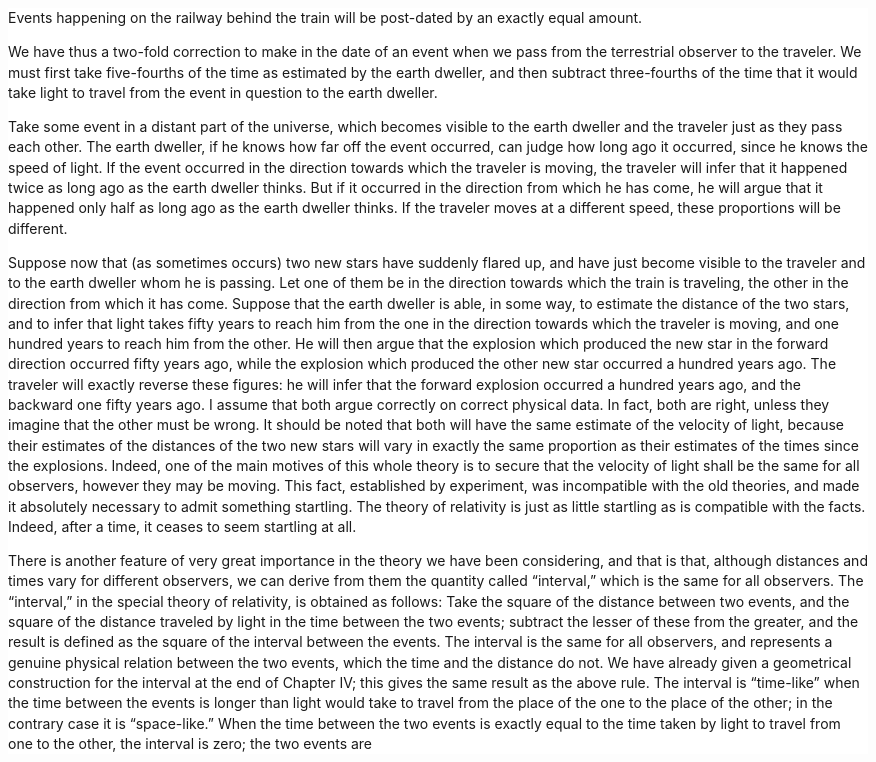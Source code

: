 Events happening on the railway behind the train will be post-dated by
an exactly equal amount.

We have thus a two-fold correction to make in the date of an event when
we pass from the terrestrial observer to the traveler. We must first
take five-fourths of the time as estimated by the earth dweller, and
then subtract three-fourths of the time that it would take light to
travel from the event in question to the earth dweller.

Take some event in a distant part of the universe, which becomes
visible to the earth dweller and the traveler just as they pass each
other. The earth dweller, if he knows how far off the event occurred,
can judge how long ago it occurred, since he knows the speed of light.
If the event occurred in the direction towards which the traveler is
moving, the traveler will infer that it happened twice as long ago as
the earth dweller thinks. But if it occurred in the direction from
which he has come, he will argue that it happened only half as long
ago as the earth dweller thinks. If the traveler moves at a different
speed, these proportions will be different.

Suppose now that (as sometimes occurs) two new stars have suddenly
flared up, and have just become visible to the traveler and to the
earth dweller whom he is passing. Let one of them be in the direction
towards which the train is traveling, the other in the direction from
which it has come. Suppose that the earth dweller is able, in some way,
to estimate the distance of the two stars, and to infer that light
takes fifty years to reach him from the one in the direction towards
which the traveler is moving, and one hundred years to reach him from
the other. He will then argue that the explosion which produced the
new star in the forward direction occurred fifty years ago, while the
explosion which produced the other new star occurred a hundred years
ago. The traveler will exactly reverse these figures: he will infer
that the forward explosion occurred a hundred years ago, and the
backward one fifty years ago. I assume that both argue correctly on
correct physical data. In fact, both are right, unless they imagine
that the other must be wrong. It should be noted that both will have
the same estimate of the velocity of light, because their estimates
of the distances of the two new stars will vary in exactly the same
proportion as their estimates of the times since the explosions.
Indeed, one of the main motives of this whole theory is to secure that
the velocity of light shall be the same for all observers, however they
may be moving. This fact, established by experiment, was incompatible
with the old theories, and made it absolutely necessary to admit
something startling. The theory of relativity is just as little
startling as is compatible with the facts. Indeed, after a time, it
ceases to seem startling at all.

There is another feature of very great importance in the theory we
have been considering, and that is that, although distances and times
vary for different observers, we can derive from them the quantity
called “interval,” which is the same for all observers. The “interval,”
in the special theory of relativity, is obtained as follows: Take
the square of the distance between two events, and the square of the
distance traveled by light in the time between the two events; subtract
the lesser of these from the greater, and the result is defined as
the square of the interval between the events. The interval is the
same for all observers, and represents a genuine physical relation
between the two events, which the time and the distance do not. We
have already given a geometrical construction for the interval at the
end of Chapter IV; this gives the same result as the above rule. The
interval is “time-like” when the time between the events is longer than
light would take to travel from the place of the one to the place
of the other; in the contrary case it is “space-like.” When the time
between the two events is exactly equal to the time taken by light to
travel from one to the other, the interval is zero; the two events are